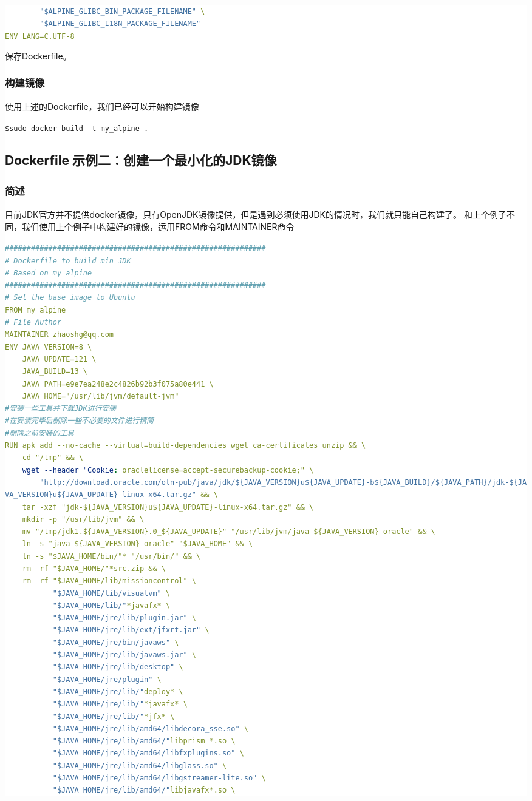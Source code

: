 ```yml
        "$ALPINE_GLIBC_BIN_PACKAGE_FILENAME" \
        "$ALPINE_GLIBC_I18N_PACKAGE_FILENAME"
ENV LANG=C.UTF-8

```
保存Dockerfile。
### 构建镜像
使用上述的Dockerfile，我们已经可以开始构建镜像
```ps
$sudo docker build -t my_alpine .
```
## Dockerfile 示例二：创建一个最小化的JDK镜像
### 简述
目前JDK官方并不提供docker镜像，只有OpenJDK镜像提供，但是遇到必须使用JDK的情况时，我们就只能自己构建了。
和上个例子不同，我们使用上个例子中构建好的镜像，运用FROM命令和MAINTAINER命令
```yml
############################################################
# Dockerfile to build min JDK
# Based on my_alpine
############################################################
# Set the base image to Ubuntu
FROM my_alpine
# File Author 
MAINTAINER zhaoshg@qq.com
ENV JAVA_VERSION=8 \
    JAVA_UPDATE=121 \
    JAVA_BUILD=13 \
    JAVA_PATH=e9e7ea248e2c4826b92b3f075a80e441 \
    JAVA_HOME="/usr/lib/jvm/default-jvm"
#安装一些工具并下载JDK进行安装
#在安装完毕后删除一些不必要的文件进行精简
#删除之前安装的工具
RUN apk add --no-cache --virtual=build-dependencies wget ca-certificates unzip && \
    cd "/tmp" && \
    wget --header "Cookie: oraclelicense=accept-securebackup-cookie;" \
        "http://download.oracle.com/otn-pub/java/jdk/${JAVA_VERSION}u${JAVA_UPDATE}-b${JAVA_BUILD}/${JAVA_PATH}/jdk-${JAVA_VERSION}u${JAVA_UPDATE}-linux-x64.tar.gz" && \
    tar -xzf "jdk-${JAVA_VERSION}u${JAVA_UPDATE}-linux-x64.tar.gz" && \
    mkdir -p "/usr/lib/jvm" && \
    mv "/tmp/jdk1.${JAVA_VERSION}.0_${JAVA_UPDATE}" "/usr/lib/jvm/java-${JAVA_VERSION}-oracle" && \
    ln -s "java-${JAVA_VERSION}-oracle" "$JAVA_HOME" && \
    ln -s "$JAVA_HOME/bin/"* "/usr/bin/" && \
    rm -rf "$JAVA_HOME/"*src.zip && \
    rm -rf "$JAVA_HOME/lib/missioncontrol" \
           "$JAVA_HOME/lib/visualvm" \
           "$JAVA_HOME/lib/"*javafx* \
           "$JAVA_HOME/jre/lib/plugin.jar" \
           "$JAVA_HOME/jre/lib/ext/jfxrt.jar" \
           "$JAVA_HOME/jre/bin/javaws" \
           "$JAVA_HOME/jre/lib/javaws.jar" \
           "$JAVA_HOME/jre/lib/desktop" \
           "$JAVA_HOME/jre/plugin" \
           "$JAVA_HOME/jre/lib/"deploy* \
           "$JAVA_HOME/jre/lib/"*javafx* \
           "$JAVA_HOME/jre/lib/"*jfx* \
           "$JAVA_HOME/jre/lib/amd64/libdecora_sse.so" \
           "$JAVA_HOME/jre/lib/amd64/"libprism_*.so \
           "$JAVA_HOME/jre/lib/amd64/libfxplugins.so" \
           "$JAVA_HOME/jre/lib/amd64/libglass.so" \
           "$JAVA_HOME/jre/lib/amd64/libgstreamer-lite.so" \
           "$JAVA_HOME/jre/lib/amd64/"libjavafx*.so \
```